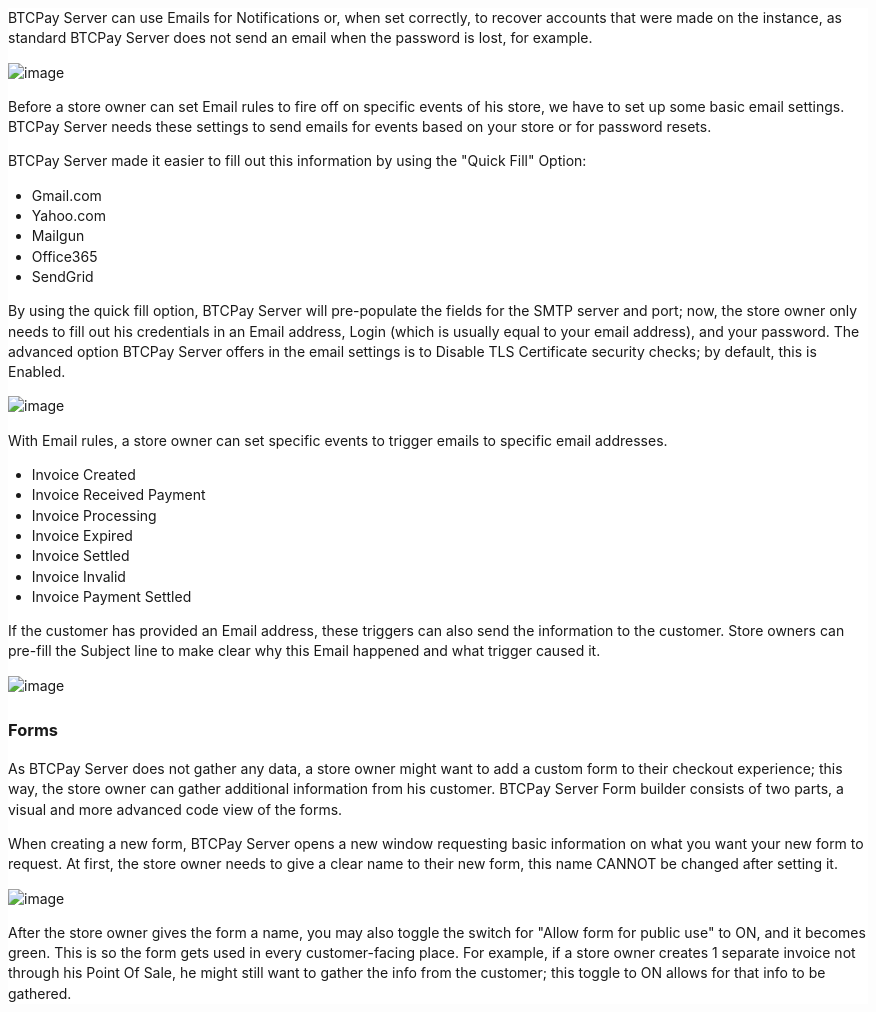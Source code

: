 BTCPay Server can use Emails for Notifications or, when set correctly, to recover accounts that were made on the instance, as standard BTCPay Server does not send an email when the password is lost, for example.

![image](assets/en/65.webp)

Before a store owner can set Email rules to fire off on specific events of his store, we have to set up some basic email settings. BTCPay Server needs these settings to send emails for events based on your store or for password resets.

BTCPay Server made it easier to fill out this information by using the "Quick Fill" Option:

- Gmail.com
- Yahoo.com
- Mailgun
- Office365
- SendGrid

By using the quick fill option, BTCPay Server will pre-populate the fields for the SMTP server and port; now, the store owner only needs to fill out his credentials in an Email address, Login (which is usually equal to your email address), and your password. The advanced option BTCPay Server offers in the email settings is to Disable TLS Certificate security checks; by default, this is Enabled.

![image](assets/en/66.webp)

With Email rules, a store owner can set specific events to trigger emails to specific email addresses.

- Invoice Created
- Invoice Received Payment
- Invoice Processing
- Invoice Expired
- Invoice Settled
- Invoice Invalid
- Invoice Payment Settled

If the customer has provided an Email address, these triggers can also send the information to the customer. Store owners can pre-fill the Subject line to make clear why this Email happened and what trigger caused it.

![image](assets/en/67.webp)

### Forms

As BTCPay Server does not gather any data, a store owner might want to add a custom form to their checkout experience; this way, the store owner can gather additional information from his customer. BTCPay Server Form builder consists of two parts, a visual and more advanced code view of the forms.

When creating a new form, BTCPay Server opens a new window requesting basic information on what you want your new form to request. At first, the store owner needs to give a clear name to their new form, this name CANNOT be changed after setting it.

![image](assets/en/68.webp)

After the store owner gives the form a name, you may also toggle the switch for "Allow form for public use" to ON, and it becomes green. This is so the form gets used in every customer-facing place. For example, if a store owner creates 1 separate invoice not through his Point Of Sale, he might still want to gather the info from the customer; this toggle to ON allows for that info to be gathered.
